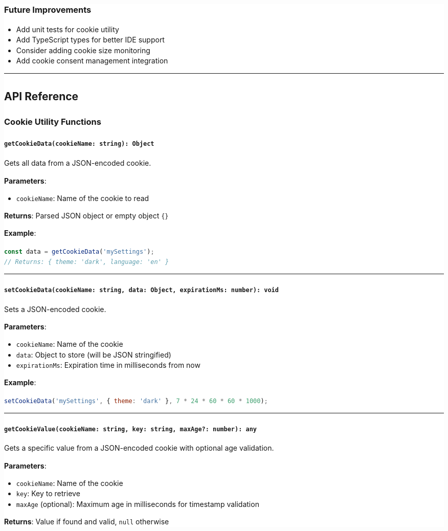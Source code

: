 ### Future Improvements
- Add unit tests for cookie utility
- Add TypeScript types for better IDE support
- Consider adding cookie size monitoring
- Add cookie consent management integration

---

## API Reference

### Cookie Utility Functions

#### `getCookieData(cookieName: string): Object`
Gets all data from a JSON-encoded cookie.

**Parameters**:
- `cookieName`: Name of the cookie to read

**Returns**: Parsed JSON object or empty object `{}`

**Example**:
```javascript
const data = getCookieData('mySettings');
// Returns: { theme: 'dark', language: 'en' }
```

---

#### `setCookieData(cookieName: string, data: Object, expirationMs: number): void`
Sets a JSON-encoded cookie.

**Parameters**:
- `cookieName`: Name of the cookie
- `data`: Object to store (will be JSON stringified)
- `expirationMs`: Expiration time in milliseconds from now

**Example**:
```javascript
setCookieData('mySettings', { theme: 'dark' }, 7 * 24 * 60 * 60 * 1000);
```

---

#### `getCookieValue(cookieName: string, key: string, maxAge?: number): any`
Gets a specific value from a JSON-encoded cookie with optional age validation.

**Parameters**:
- `cookieName`: Name of the cookie
- `key`: Key to retrieve
- `maxAge` (optional): Maximum age in milliseconds for timestamp validation

**Returns**: Value if found and valid, `null` otherwise
